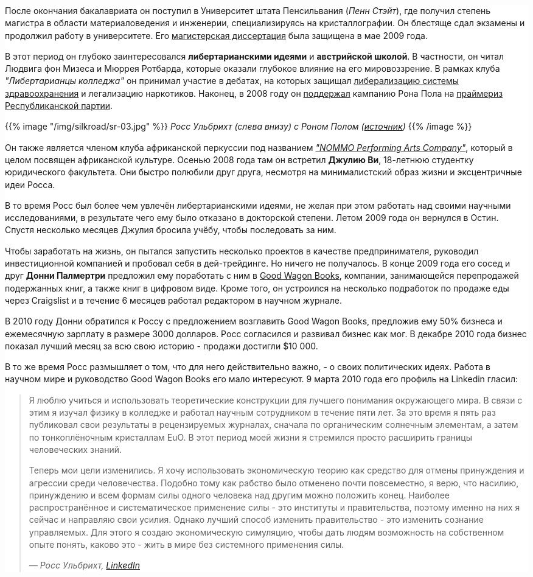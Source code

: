 После окончания бакалавриата он поступил в Университет штата Пенсильвания (_Пенн Стэйт_), где получил степень магистра в области материаловедения и инженерии, специализируясь на кристаллографии. Он блестяще сдал экзамены и продолжил работу в университете. Его [магистерская диссертация](https://etda.libraries.psu.edu/catalog/9710) была защищена в мае 2009 года.

В этот период он глубоко заинтересовался **либертарианскими идеями** и **австрийской школой**. В частности, он читал Людвига фон Мизеса и Мюррея Ротбарда, которые оказали глубокое влияние на его мировоззрение. В рамках клуба *"Либертарианцы колледжа"* он принимал участие в дебатах, на которых защищал [либерализацию системы здравоохранения](http://web.archive.org/web/20171024194209/http://www.collegian.psu.edu:80/archives/article_1cb3e5e4-6ed2-5bb8-b980-1df989c663f9.html) и легализацию наркотиков. Наконец, в 2008 году он [поддержал](http://web.archive.org/web/20170804183125/http://www.collegian.psu.edu:80/archives/article_239513a3-a577-5732-bab0-9cc27c5d4610.html) кампанию Рона Пола на [праймериз Республиканской партии](https://en.wikipedia.org/wiki/2008_Republican_Party_presidential_primaries).

{{% image "/img/silkroad/sr-03.jpg" %}}
*Росс Ульбрихт (слева внизу) с Роном Полом ([источник](https://freeross.org/meet-ross/))*
{{% /image %}}

Он также является членом клуба африканской перкуссии под названием [*"NOMMO Performing Arts Company"*](http://web.archive.org/web/20151022173703/http://www.clubs.psu.edu/up/nommo/), который в целом посвящен африканской культуре. Осенью 2008 года там он встретил **Джулию Ви**, 18-летнюю студентку юридического факультета. Они быстро полюбили друг друга, несмотря на минималистский образ жизни и эксцентричные идеи Росса.

В то время Росс был более чем увлечён либертарианскими идеями, не желая при этом работать над своими научными исследованиями, в результате чего ему было отказано в докторской степени. Летом 2009 года он вернулся в Остин. Спустя несколько месяцев Джулия бросила учёбу, чтобы последовать за ним.

Чтобы заработать на жизнь, он пытался запустить несколько проектов в качестве предпринимателя, руководил инвестиционной компанией и пробовал себя в дей-трейдинге. Но ничего не получалось. В конце 2009 года его сосед и друг **Донни Палмертри** предложил ему поработать с ним в [Good Wagon Books](https://web.archive.org/web/20101107054013/http://goodwagon.com/), компании, занимающейся перепродажей подержанных книг, а также книг в цифровом виде. Кроме того, он устроился на несколько подработок по продаже еды через Craigslist и в течение 6 месяцев работал редактором в научном журнале.

В 2010 году Донни обратился к Россу с предложением возглавить Good Wagon Books, предложив ему 50% бизнеса и ежемесячную зарплату в размере 3000 долларов. Росс согласился и развивал бизнес как мог. В декабре 2010 года бизнес показал лучший месяц за всю свою историю - продажи достигли $10 000.

В то же время Росс размышляет о том, что для него действительно важно, - о своих политических идеях. Работа в научном мире и руководство Good Wagon Books его мало интересуют. 9 марта 2010 года его профиль на Linkedin гласил:

> Я люблю учиться и использовать теоретические конструкции для лучшего понимания окружающего мира. В связи с этим я изучал физику в колледже и работал научным сотрудником в течение пяти лет. За это время я пять раз публиковал свои результаты в рецензируемых журналах, сначала по органическим солнечным элементам, а затем по тонкоплёночным кристаллам EuO. В этот период моей жизни я стремился просто расширить границы человеческих знаний.
> 
> Теперь мои цели изменились. Я хочу использовать экономическую теорию как средство для отмены принуждения и агрессии среди человечества. Подобно тому как рабство было отменено почти повсеместно, я верю, что насилию, принуждению и всем формам силы одного человека над другим можно положить конец. Наиболее распространённое и систематическое применение силы - это институты и правительства, поэтому именно на них я сейчас и направляю свои усилия. Однако лучший способ изменить правительство - это изменить сознание управляемых. Для этого я создаю экономическую симуляцию, чтобы дать людям возможность на собственном опыте понять, каково это - жить в мире без системного применения силы. 
> 
> *— Росс Ульбрихт, [LinkedIn](https://web.archive.org/web/20100309115348/https://www.linkedin.com/in/rossulbricht/)*
